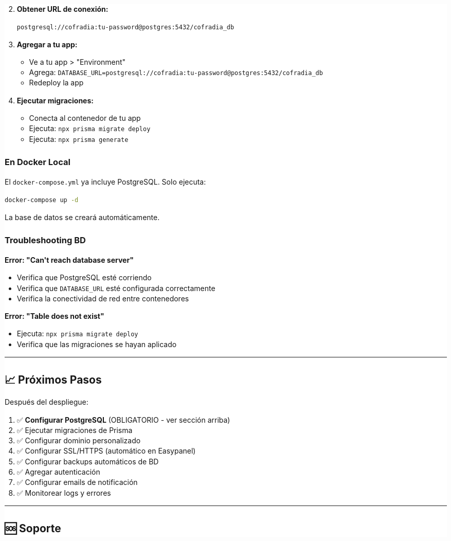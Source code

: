 2. **Obtener URL de conexión:**
   ```
   postgresql://cofradia:tu-password@postgres:5432/cofradia_db
   ```

3. **Agregar a tu app:**
   - Ve a tu app > "Environment"
   - Agrega: `DATABASE_URL=postgresql://cofradia:tu-password@postgres:5432/cofradia_db`
   - Redeploy la app

4. **Ejecutar migraciones:**
   - Conecta al contenedor de tu app
   - Ejecuta: `npx prisma migrate deploy`
   - Ejecuta: `npx prisma generate`

### En Docker Local

El `docker-compose.yml` ya incluye PostgreSQL. Solo ejecuta:

```bash
docker-compose up -d
```

La base de datos se creará automáticamente.

### Troubleshooting BD

**Error: "Can't reach database server"**
- Verifica que PostgreSQL esté corriendo
- Verifica que `DATABASE_URL` esté configurada correctamente
- Verifica la conectividad de red entre contenedores

**Error: "Table does not exist"**
- Ejecuta: `npx prisma migrate deploy`
- Verifica que las migraciones se hayan aplicado

---

## 📈 Próximos Pasos

Después del despliegue:

1. ✅ **Configurar PostgreSQL** (OBLIGATORIO - ver sección arriba)
2. ✅ Ejecutar migraciones de Prisma
3. ✅ Configurar dominio personalizado
4. ✅ Configurar SSL/HTTPS (automático en Easypanel)
5. ✅ Configurar backups automáticos de BD
6. ✅ Agregar autenticación
7. ✅ Configurar emails de notificación
8. ✅ Monitorear logs y errores

---

## 🆘 Soporte
